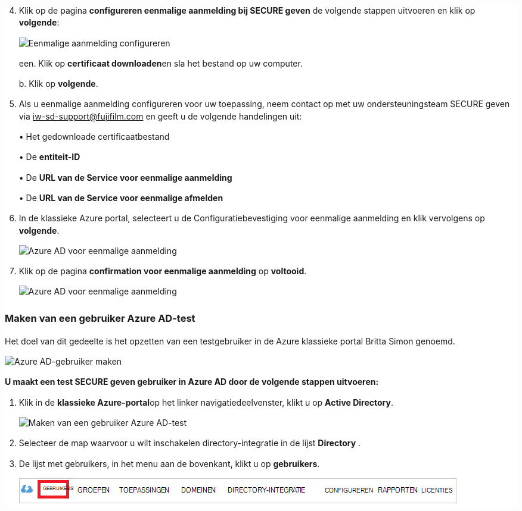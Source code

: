 
4. Klik op de pagina **configureren eenmalige aanmelding bij SECURE geven** de volgende stappen uitvoeren en klik op **volgende**:

    ![Eenmalige aanmelding configureren](./media/active-directory-saas-securedeliver-tutorial/tutorial_securedeliver_05.png) 

    een. Klik op **certificaat downloaden**en sla het bestand op uw computer.

    b. Klik op **volgende**.


5. Als u eenmalige aanmelding configureren voor uw toepassing, neem contact op met uw ondersteuningsteam SECURE geven via [iw-sd-support@fujifilm.com](mailto:iw-sd-support@fujifilm.com) en geeft u de volgende handelingen uit:
    
    • Het gedownloade certificaatbestand

    • De **entiteit-ID**

    • De **URL van de Service voor eenmalige aanmelding**

    • De **URL van de Service voor eenmalige afmelden**



6. In de klassieke Azure portal, selecteert u de Configuratiebevestiging voor eenmalige aanmelding en klik vervolgens op **volgende**.

    ![Azure AD voor eenmalige aanmelding][10]

7. Klik op de pagina **confirmation voor eenmalige aanmelding** op **voltooid**.  
  
    ![Azure AD voor eenmalige aanmelding][11]




### <a name="creating-an-azure-ad-test-user"></a>Maken van een gebruiker Azure AD-test
Het doel van dit gedeelte is het opzetten van een testgebruiker in de Azure klassieke portal Britta Simon genoemd.

![Azure AD-gebruiker maken][20]

**U maakt een test SECURE geven gebruiker in Azure AD door de volgende stappen uitvoeren:**

1. Klik in de **klassieke Azure-portal**op het linker navigatiedeelvenster, klikt u op **Active Directory**.

    ![Maken van een gebruiker Azure AD-test](./media/active-directory-saas-securedeliver-tutorial/create_aaduser_09.png) 

2. Selecteer de map waarvoor u wilt inschakelen directory-integratie in de lijst **Directory** .

3. De lijst met gebruikers, in het menu aan de bovenkant, klikt u op **gebruikers**.
  
    ![Maken van een gebruiker Azure AD-test](./media/active-directory-saas-securedeliver-tutorial/create_aaduser_03.png) 


[1]: ./media/active-directory-saas-securedeliver-tutorial/tutorial_general_01.png
[2]: ./media/active-directory-saas-securedeliver-tutorial/tutorial_general_02.png
[3]: ./media/active-directory-saas-securedeliver-tutorial/tutorial_general_03.png
[4]: ./media/active-directory-saas-securedeliver-tutorial/tutorial_general_04.png
[6]: ./media/active-directory-saas-securedeliver-tutorial/tutorial_general_05.png
[10]: ./media/active-directory-saas-securedeliver-tutorial/tutorial_general_06.png
[11]: ./media/active-directory-saas-securedeliver-tutorial/tutorial_general_07.png
[20]: ./media/active-directory-saas-securedeliver-tutorial/tutorial_general_100.png
[200]: ./media/active-directory-saas-securedeliver-tutorial/tutorial_general_200.png
[201]: ./media/active-directory-saas-securedeliver-tutorial/tutorial_general_201.png
[203]: ./media/active-directory-saas-securedeliver-tutorial/tutorial_general_203.png
[204]: ./media/active-directory-saas-securedeliver-tutorial/tutorial_general_204.png
[205]: ./media/active-directory-saas-securedeliver-tutorial/tutorial_general_205.png